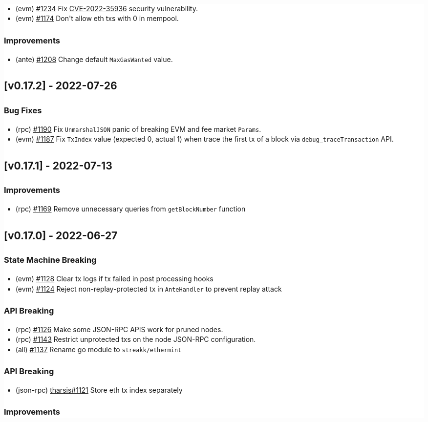 * (evm) [\#1234](https://github.com/streakk-maker/ethermint/pull/1234) Fix [CVE-2022-35936](https://github.com/streakk-maker/ethermint/security/advisories/GHSA-f92v-grc2-w2fg) security vulnerability.
* (evm) [\#1174](https://github.com/streakk-maker/ethermint/pull/1174) Don't allow eth txs with 0 in mempool.

### Improvements

* (ante) [\#1208](https://github.com/streakk-maker/ethermint/pull/1208) Change default `MaxGasWanted` value.

## [v0.17.2] - 2022-07-26

### Bug Fixes

* (rpc) [\#1190](https://github.com/streakk-maker/ethermint/issues/1190) Fix `UnmarshalJSON` panic of breaking EVM and fee market `Params`.
* (evm) [\#1187](https://github.com/streakk-maker/ethermint/pull/1187) Fix `TxIndex` value (expected 0, actual 1) when trace the first tx of a block via `debug_traceTransaction` API.

## [v0.17.1] - 2022-07-13

### Improvements

* (rpc) [\#1169](https://github.com/streakk-maker/ethermint/pull/1169) Remove unnecessary queries from `getBlockNumber` function

## [v0.17.0] - 2022-06-27

### State Machine Breaking

* (evm) [\#1128](https://github.com/streakk-maker/ethermint/pull/1128) Clear tx logs if tx failed in post processing hooks
* (evm) [\#1124](https://github.com/streakk-maker/ethermint/pull/1124) Reject non-replay-protected tx in `AnteHandler` to prevent replay attack

### API Breaking

* (rpc) [\#1126](https://github.com/streakk-maker/ethermint/pull/1126) Make some JSON-RPC APIS work for pruned nodes.
* (rpc) [\#1143](https://github.com/streakk-maker/ethermint/pull/1143) Restrict unprotected txs on the node JSON-RPC configuration.
* (all) [\#1137](https://github.com/streakk-maker/ethermint/pull/1137) Rename go module to `streakk/ethermint`

### API Breaking

- (json-rpc) [tharsis#1121](https://github.com/tharsis/ethermint/pull/1121) Store eth tx index separately

### Improvements
